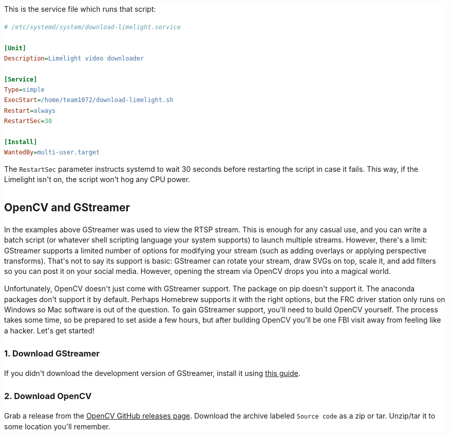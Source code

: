 This is the service file which runs that script:

```ini
# /etc/systemd/system/download-limelight.service

[Unit]
Description=Limelight video downloader

[Service]
Type=simple
ExecStart=/home/team1072/download-limelight.sh
Restart=always
RestartSec=30

[Install]
WantedBy=multi-user.target
```

The `RestartSec` parameter instructs systemd to wait 30 seconds before restarting the script in case it fails. This way, if the Limelight isn't on, the script won't hog any CPU power.


<a id="orgfade6f9"></a>

## OpenCV and GStreamer

In the examples above GStreamer was used to view the RTSP stream. This is enough for any casual use, and you can write a batch script (or whatever shell scripting language your system supports) to launch multiple streams. However, there's a limit: GStreamer supports a limited number of options for modifying your stream (such as adding overlays or applying perspective transforms). That's not to say its support is basic: GStreamer can rotate your stream, draw SVGs on top, scale it, and add filters so you can post it on your social media. However, opening the stream via OpenCV drops you into a magical world.

Unfortunately, OpenCV doesn't just come with GStreamer support. The package on pip doesn't support it. The anaconda packages don't support it by default. Perhaps Homebrew supports it with the right options, but the FRC driver station only runs on Windows so Mac software is out of the question. To gain GStreamer support, you'll need to build OpenCV yourself. The process takes some time, so be prepared to set aside a few hours, but after building OpenCV you'll be one FBI visit away from feeling like a hacker. Let's get started!


<a id="org9ee87bb"></a>

### 1. Download GStreamer

If you didn't download the development version of GStreamer, install it using [this guide](https://gstreamer.freedesktop.org/documentation/installing/index.html).


<a id="org4897296"></a>

### 2. Download OpenCV

Grab a release from the [OpenCV GitHub releases page](https://github.com/opencv/opencv/releases). Download the archive labeled `Source code` as a zip or tar. Unzip/tar it to some location you'll remember.
